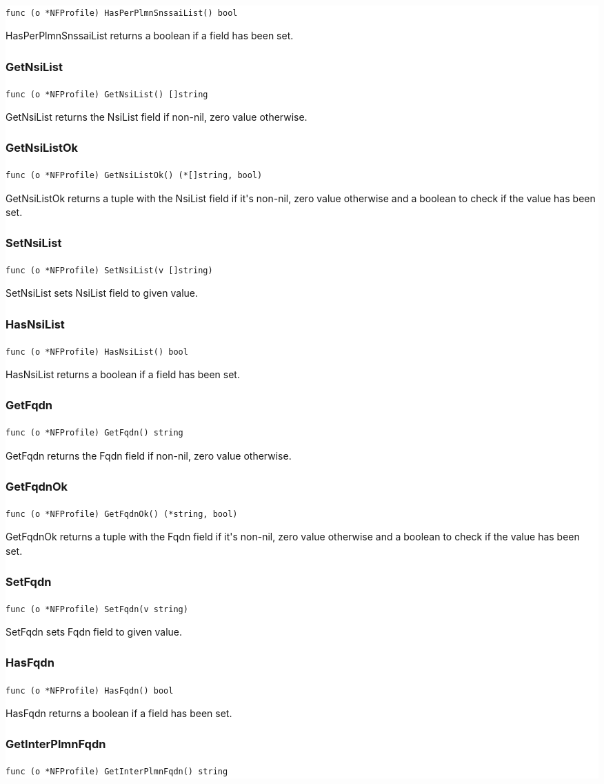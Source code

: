 `func (o *NFProfile) HasPerPlmnSnssaiList() bool`

HasPerPlmnSnssaiList returns a boolean if a field has been set.

### GetNsiList

`func (o *NFProfile) GetNsiList() []string`

GetNsiList returns the NsiList field if non-nil, zero value otherwise.

### GetNsiListOk

`func (o *NFProfile) GetNsiListOk() (*[]string, bool)`

GetNsiListOk returns a tuple with the NsiList field if it's non-nil, zero value otherwise
and a boolean to check if the value has been set.

### SetNsiList

`func (o *NFProfile) SetNsiList(v []string)`

SetNsiList sets NsiList field to given value.

### HasNsiList

`func (o *NFProfile) HasNsiList() bool`

HasNsiList returns a boolean if a field has been set.

### GetFqdn

`func (o *NFProfile) GetFqdn() string`

GetFqdn returns the Fqdn field if non-nil, zero value otherwise.

### GetFqdnOk

`func (o *NFProfile) GetFqdnOk() (*string, bool)`

GetFqdnOk returns a tuple with the Fqdn field if it's non-nil, zero value otherwise
and a boolean to check if the value has been set.

### SetFqdn

`func (o *NFProfile) SetFqdn(v string)`

SetFqdn sets Fqdn field to given value.

### HasFqdn

`func (o *NFProfile) HasFqdn() bool`

HasFqdn returns a boolean if a field has been set.

### GetInterPlmnFqdn

`func (o *NFProfile) GetInterPlmnFqdn() string`
